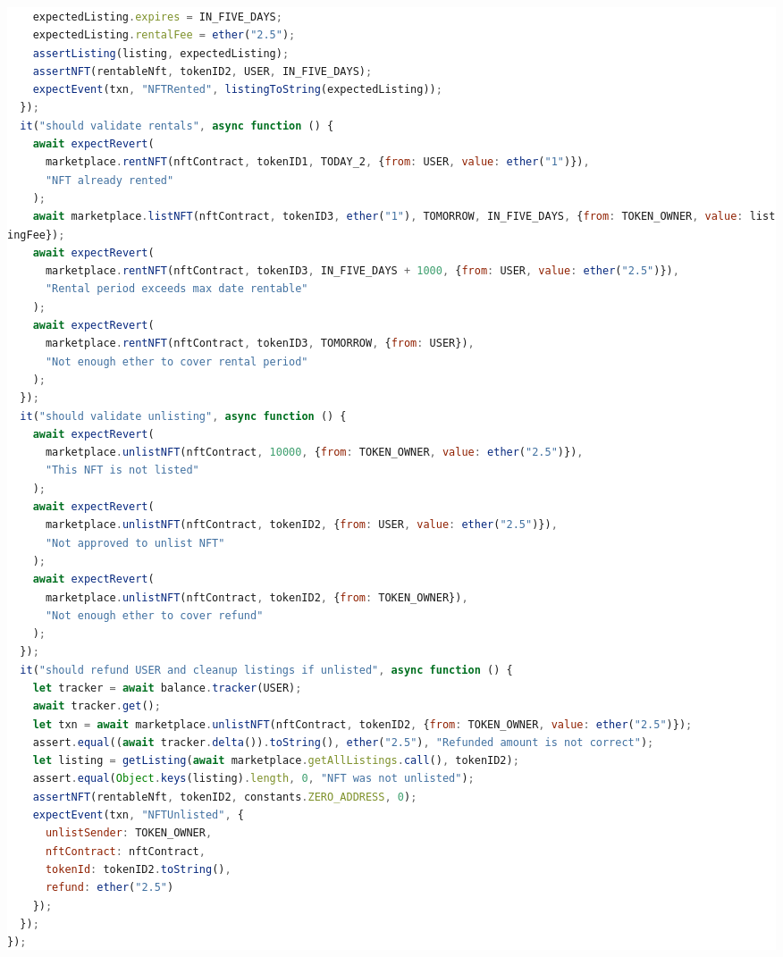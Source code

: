 ```javascript
    expectedListing.expires = IN_FIVE_DAYS;
    expectedListing.rentalFee = ether("2.5");
    assertListing(listing, expectedListing);
    assertNFT(rentableNft, tokenID2, USER, IN_FIVE_DAYS);
    expectEvent(txn, "NFTRented", listingToString(expectedListing));
  });
  it("should validate rentals", async function () {
    await expectRevert(
      marketplace.rentNFT(nftContract, tokenID1, TODAY_2, {from: USER, value: ether("1")}),
      "NFT already rented"
    );
    await marketplace.listNFT(nftContract, tokenID3, ether("1"), TOMORROW, IN_FIVE_DAYS, {from: TOKEN_OWNER, value: listingFee});
    await expectRevert(
      marketplace.rentNFT(nftContract, tokenID3, IN_FIVE_DAYS + 1000, {from: USER, value: ether("2.5")}),
      "Rental period exceeds max date rentable"
    );
    await expectRevert(
      marketplace.rentNFT(nftContract, tokenID3, TOMORROW, {from: USER}),
      "Not enough ether to cover rental period"
    );
  });
  it("should validate unlisting", async function () {
    await expectRevert(
      marketplace.unlistNFT(nftContract, 10000, {from: TOKEN_OWNER, value: ether("2.5")}),
      "This NFT is not listed"
    );
    await expectRevert(
      marketplace.unlistNFT(nftContract, tokenID2, {from: USER, value: ether("2.5")}),
      "Not approved to unlist NFT"
    );
    await expectRevert(
      marketplace.unlistNFT(nftContract, tokenID2, {from: TOKEN_OWNER}),
      "Not enough ether to cover refund"
    );
  });
  it("should refund USER and cleanup listings if unlisted", async function () {
    let tracker = await balance.tracker(USER);
    await tracker.get();
    let txn = await marketplace.unlistNFT(nftContract, tokenID2, {from: TOKEN_OWNER, value: ether("2.5")});
    assert.equal((await tracker.delta()).toString(), ether("2.5"), "Refunded amount is not correct");
    let listing = getListing(await marketplace.getAllListings.call(), tokenID2);
    assert.equal(Object.keys(listing).length, 0, "NFT was not unlisted");
    assertNFT(rentableNft, tokenID2, constants.ZERO_ADDRESS, 0);
    expectEvent(txn, "NFTUnlisted", {
      unlistSender: TOKEN_OWNER,
      nftContract: nftContract,
      tokenId: tokenID2.toString(),
      refund: ether("2.5")
    });
  });
});
```
